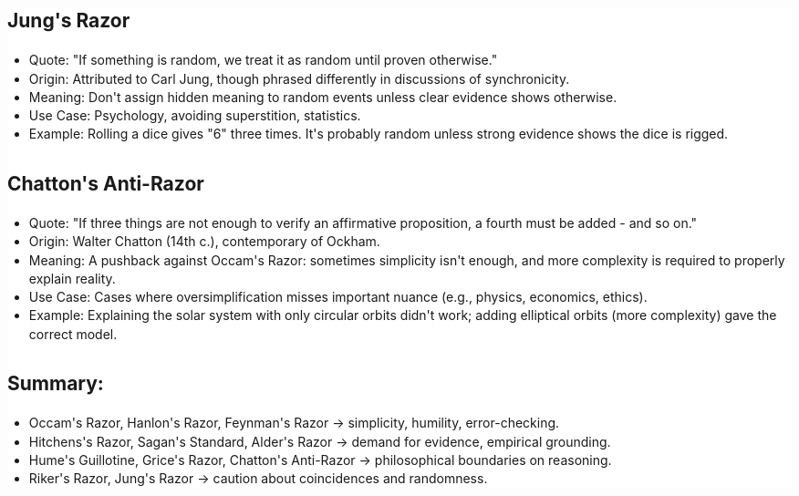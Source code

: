 ## Jung's Razor

- Quote: "If something is random, we treat it as random until proven otherwise."
- Origin: Attributed to Carl Jung, though phrased differently in discussions of synchronicity.
- Meaning: Don't assign hidden meaning to random events unless clear evidence shows otherwise.
- Use Case: Psychology, avoiding superstition, statistics.
- Example: Rolling a dice gives "6" three times. It's probably random unless strong evidence shows the dice is rigged.

## Chatton's Anti-Razor

- Quote: "If three things are not enough to verify an affirmative proposition, a fourth must be added - and so on."
- Origin: Walter Chatton (14th c.), contemporary of Ockham.
- Meaning: A pushback against Occam's Razor: sometimes simplicity isn't enough, and more complexity is required to properly explain reality.
- Use Case: Cases where oversimplification misses important nuance (e.g., physics, economics, ethics).
- Example: Explaining the solar system with only circular orbits didn't work; adding elliptical orbits (more complexity) gave the correct model.

## Summary:

- Occam's Razor, Hanlon's Razor, Feynman's Razor → simplicity, humility, error-checking.
- Hitchens's Razor, Sagan's Standard, Alder's Razor → demand for evidence, empirical grounding.
- Hume's Guillotine, Grice's Razor, Chatton's Anti-Razor → philosophical boundaries on reasoning.
- Riker's Razor, Jung's Razor → caution about coincidences and randomness.